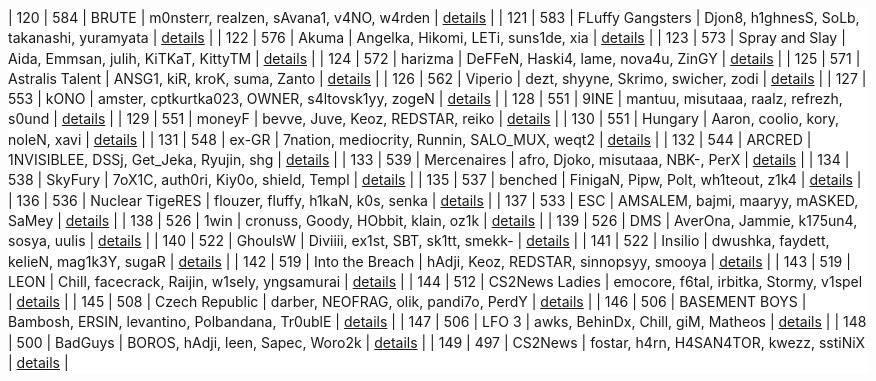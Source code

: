 | 120      |    584 | BRUTE              | m0nsterr, realzen, sAvana1, v4NO, w4rden        | [details](details/2025_05_05/0204--brute--m0nsterr-realzen-savana1-v4no-w4rden.md)                  |
| 121      |    583 | FLuffy Gangsters   | Djon8, h1ghnesS, SoLb, takanashi, yuramyata     | [details](details/2025_05_05/0205--fluffy_gangsters--djon8-h1ghness-solb-takanashi-yuramyata.md)    |
| 122      |    576 | Akuma              | Angelka, Hikomi, LETi, suns1de, xia             | [details](details/2025_05_05/0207--akuma--angelka-hikomi-leti-suns1de-xia.md)                       |
| 123      |    573 | Spray and Slay     | Aida, Emmsan, julih, KiTKaT, KittyTM            | [details](details/2025_05_05/0213--spray_and_slay--aida-emmsan-julih-kitkat-kittytm.md)             |
| 124      |    572 | harizma            | DeFFeN, Haski4, lame, nova4u, ZinGY             | [details](details/2025_05_05/0214--harizma--deffen-haski4-lame-nova4u-zingy.md)                     |
| 125      |    571 | Astralis Talent    | ANSG1, kiR, kroK, suma, Zanto                   | [details](details/2025_05_05/0215--astralis_talent--ansg1-kir-krok-suma-zanto.md)                   |
| 126      |    562 | Viperio            | dezt, shyyne, Skrimo, swicher, zodi             | [details](details/2025_05_05/0220--viperio--dezt-shyyne-skrimo-swicher-zodi.md)                     |
| 127      |    553 | kONO               | amster, cptkurtka023, OWNER, s4ltovsk1yy, zogeN | [details](details/2025_05_05/0225--kono--amster-cptkurtka023-owner-s4ltovsk1yy-zogen.md)            |
| 128      |    551 | 9INE               | mantuu, misutaaa, raalz, refrezh, s0und         | [details](details/2025_05_05/0227--9ine--mantuu-misutaaa-raalz-refrezh-s0und.md)                    |
| 129      |    551 | moneyF             | bevve, Juve, Keoz, REDSTAR, reiko               | [details](details/2025_05_05/0228--moneyf--bevve-juve-keoz-redstar-reiko.md)                        |
| 130      |    551 | Hungary            | Aaron, coolio, kory, noleN, xavi                | [details](details/2025_05_05/0229--hungary--aaron-coolio-kory-nolen-xavi.md)                        |
| 131      |    548 | ex-GR              | 7nation, mediocrity, Runnin, SALO_MUX, weqt2    | [details](details/2025_05_05/0234--ex-gr--7nation-mediocrity-runnin-salo_mux-weqt2.md)              |
| 132      |    544 | ARCRED             | 1NVISIBLEE, DSSj, Get_Jeka, Ryujin, shg         | [details](details/2025_05_05/0236--arcred--1nvisiblee-dssj-get_jeka-ryujin-shg.md)                  |
| 133      |    539 | Mercenaires        | afro, Djoko, misutaaa, NBK-, PerX               | [details](details/2025_05_05/0238--mercenaires--afro-djoko-misutaaa-nbk--perx.md)                   |
| 134      |    538 | SkyFury            | 7oX1C, auth0ri, Kiy0o, shield, Templ            | [details](details/2025_05_05/0239--skyfury--7ox1c-auth0ri-kiy0o-shield-templ.md)                    |
| 135      |    537 | benched            | FinigaN, Pipw, Polt, wh1teout, z1k4             | [details](details/2025_05_05/0241--benched--finigan-pipw-polt-wh1teout-z1k4.md)                     |
| 136      |    536 | Nuclear TigeRES    | flouzer, fluffy, h1kaN, k0s, senka              | [details](details/2025_05_05/0242--nuclear_tigeres--flouzer-fluffy-h1kan-k0s-senka.md)              |
| 137      |    533 | ESC                | AMSALEM, bajmi, maaryy, mASKED, SaMey           | [details](details/2025_05_05/0245--esc--amsalem-bajmi-maaryy-masked-samey.md)                       |
| 138      |    526 | 1win               | cronuss, Goody, HObbit, klain, oz1k             | [details](details/2025_05_05/0247--1win--cronuss-goody-hobbit-klain-oz1k.md)                        |
| 139      |    526 | DMS                | AverOna, Jammie, k175un4, sosya, uulis          | [details](details/2025_05_05/0248--dms--averona-jammie-k175un4-sosya-uulis.md)                      |
| 140      |    522 | GhoulsW            | Diviiii, ex1st, SBT, sk1tt, smekk-              | [details](details/2025_05_05/0250--ghoulsw--diviiii-ex1st-sbt-sk1tt-smekk-.md)                      |
| 141      |    522 | Insilio            | dwushka, faydett, kelieN, mag1k3Y, sugaR        | [details](details/2025_05_05/0252--insilio--dwushka-faydett-kelien-mag1k3y-sugar.md)                |
| 142      |    519 | Into the Breach    | hAdji, Keoz, REDSTAR, sinnopsyy, smooya         | [details](details/2025_05_05/0254--into_the_breach--hadji-keoz-redstar-sinnopsyy-smooya.md)         |
| 143      |    519 | LEON               | Chill, facecrack, Raijin, w1sely, yngsamurai    | [details](details/2025_05_05/0255--leon--chill-facecrack-raijin-w1sely-yngsamurai.md)               |
| 144      |    512 | CS2News Ladies     | emocore, f6tal, irbitka, Stormy, v1spel         | [details](details/2025_05_05/0256--cs2news_ladies--emocore-f6tal-irbitka-stormy-v1spel.md)          |
| 145      |    508 | Czech Republic     | darber, NEOFRAG, olik, pandi7o, PerdY           | [details](details/2025_05_05/0257--czech_republic--darber-neofrag-olik-pandi7o-perdy.md)            |
| 146      |    506 | BASEMENT BOYS      | Bambosh, ERSIN, levantino, Polbandana, Tr0ublE  | [details](details/2025_05_05/0259--basement_boys--bambosh-ersin-levantino-polbandana-tr0uble.md)    |
| 147      |    506 | LFO 3              | awks, BehinDx, Chill, giM, Matheos              | [details](details/2025_05_05/0260--lfo_3--awks-behindx-chill-gim-matheos.md)                        |
| 148      |    500 | BadGuys            | BOROS, hAdji, leen, Sapec, Woro2k               | [details](details/2025_05_05/0261--badguys--boros-hadji-leen-sapec-woro2k.md)                       |
| 149      |    497 | CS2News            | fostar, h4rn, H4SAN4TOR, kwezz, sstiNiX         | [details](details/2025_05_05/0262--cs2news--fostar-h4rn-h4san4tor-kwezz-sstinix.md)                 |